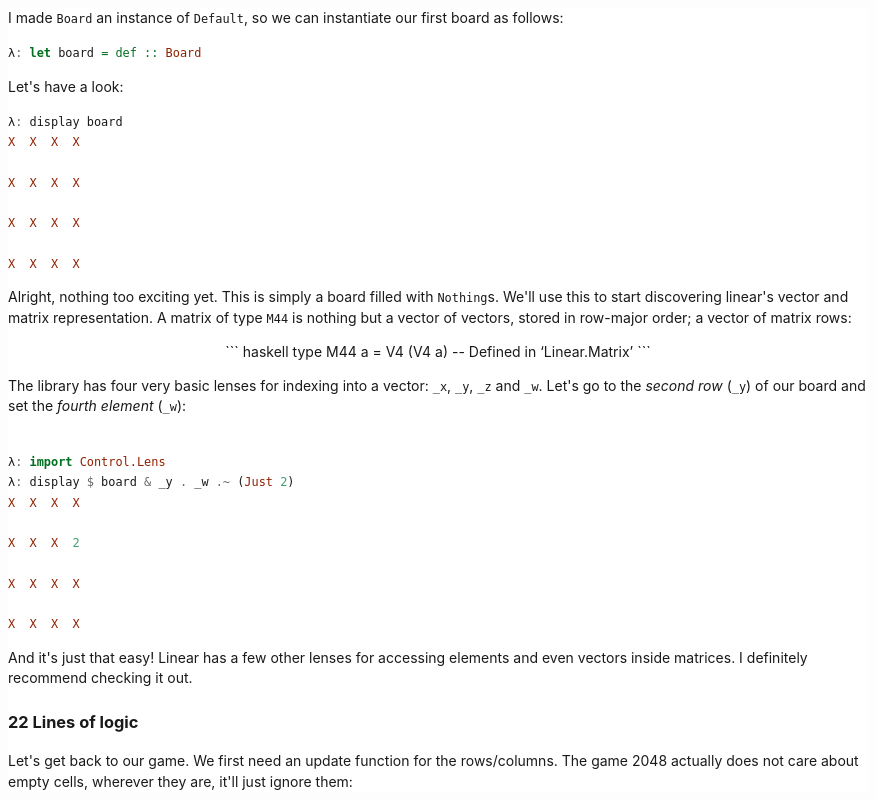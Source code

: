 I made `Board` an instance of `Default`, so we can instantiate our first board as follows:

``` haskell
λ: let board = def :: Board
```

Let's have a look:


``` haskell
λ: display board
X  X  X  X

X  X  X  X

X  X  X  X

X  X  X  X
```

Alright, nothing too exciting yet. This is simply a board filled with
`Nothing`s. We'll use this to start discovering linear's vector and matrix
representation. A matrix of type `M44` is nothing but a vector of vectors,
stored in row-major order; a vector of matrix rows:


<div style="text-align:center">
``` haskell
type M44 a = V4 (V4 a)  -- Defined in ‘Linear.Matrix’
```
</div>

The library has four very basic lenses for indexing into a vector: `_x`, `_y`,
`_z` and `_w`. Let's go to the *second row* (`_y`) of our board and set the
*fourth element* (`_w`):

``` haskell

λ: import Control.Lens
λ: display $ board & _y . _w .~ (Just 2)
X  X  X  X

X  X  X  2

X  X  X  X

X  X  X  X
```

And it's just that easy! Linear has a few other lenses for accessing elements
and even vectors inside matrices. I definitely recommend checking it out.

### 22 Lines of logic

Let's get back to our game. We first need an update function for the
rows/columns. The game 2048 actually does not care about empty cells, wherever
they are, it'll just ignore them:
